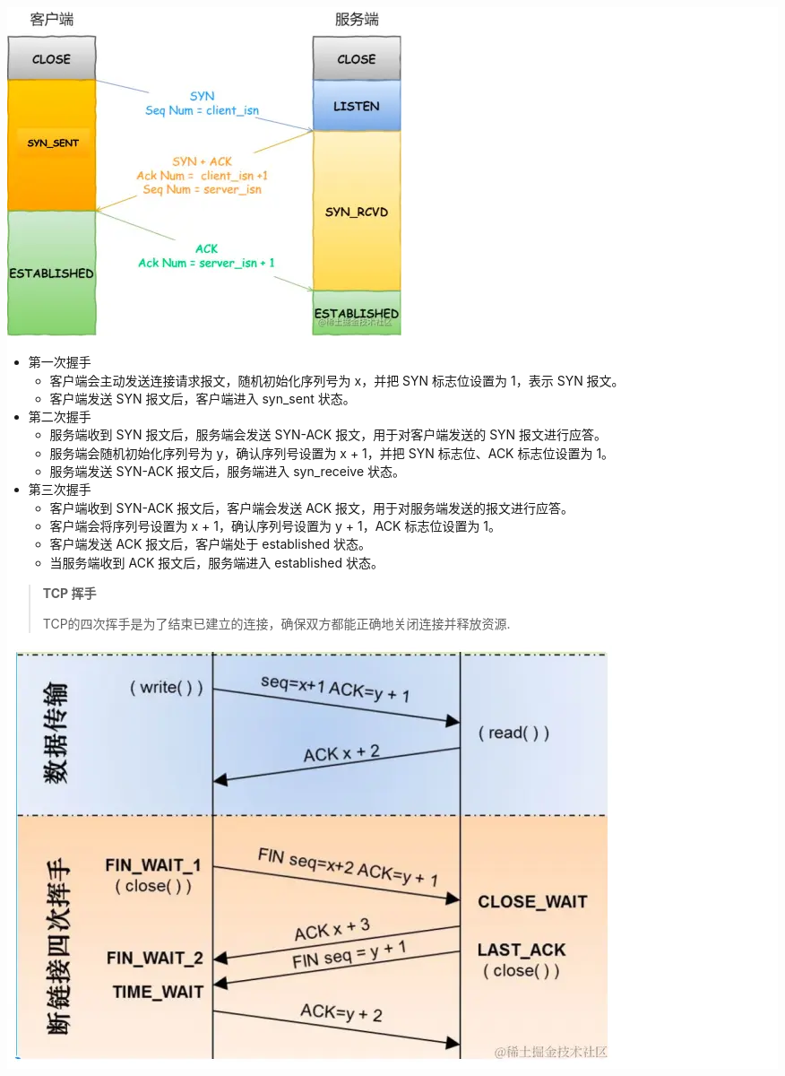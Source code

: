 ![TCP](assets/TCP.webp)

- 第一次握手
  - 客户端会主动发送连接请求报文，随机初始化序列号为 x，并把 SYN 标志位设置为 1，表示 SYN 报文。
  - 客户端发送 SYN 报文后，客户端进入 syn_sent 状态。
- 第二次握手
  - 服务端收到 SYN 报文后，服务端会发送 SYN-ACK 报文，用于对客户端发送的 SYN 报文进行应答。
  - 服务端会随机初始化序列号为 y，确认序列号设置为 x + 1，并把 SYN 标志位、ACK 标志位设置为 1。
  - 服务端发送 SYN-ACK 报文后，服务端进入 syn_receive 状态。
- 第三次握手
  - 客户端收到 SYN-ACK 报文后，客户端会发送 ACK 报文，用于对服务端发送的报文进行应答。
  - 客户端会将序列号设置为 x + 1，确认序列号设置为 y + 1，ACK 标志位设置为 1。
  - 客户端发送 ACK 报文后，客户端处于 established 状态。
  - 当服务端收到 ACK 报文后，服务端进入 established 状态。

> **TCP 挥手**
>
> TCP的四次挥手是为了结束已建立的连接，确保双方都能正确地关闭连接并释放资源.

![TCP](assets/TCPto.webp)

